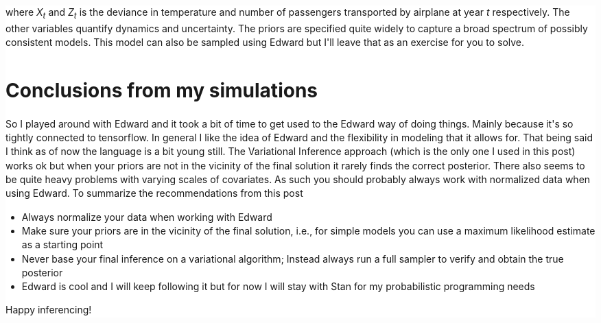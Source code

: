 where $X_t$ and $Z_t$ is the deviance in temperature and number of passengers transported by airplane at year $t$ respectively. The other variables quantify dynamics and uncertainty. The priors are specified quite widely to capture a broad spectrum of possibly consistent models. This model can also be sampled using Edward but I'll leave that as an exercise for you to solve. 
 
# Conclusions from my simulations
 
So I played around with Edward and it took a bit of time to get used to the Edward way of doing things. Mainly because it's so tightly connected to tensorflow. In general I like the idea of Edward and the flexibility in modeling that it allows for. That being said I think as of now the language is a bit young still. The Variational Inference approach (which is the only one I used in this post) works ok but when your priors are not in the vicinity of the final solution it rarely finds the correct posterior. There also seems to be quite heavy problems with varying scales of covariates. As such you should probably always work with normalized data when using Edward. To summarize the recommendations from this post
 
* Always normalize your data when working with Edward
* Make sure your priors are in the vicinity of the final solution, i.e., for simple models you can use a maximum likelihood estimate as a starting point
* Never base your final inference on a variational algorithm; Instead always run a full sampler to verify and obtain the true posterior
* Edward is cool and I will keep following it but for now I will stay with Stan for my probabilistic programming needs
 
Happy inferencing!
